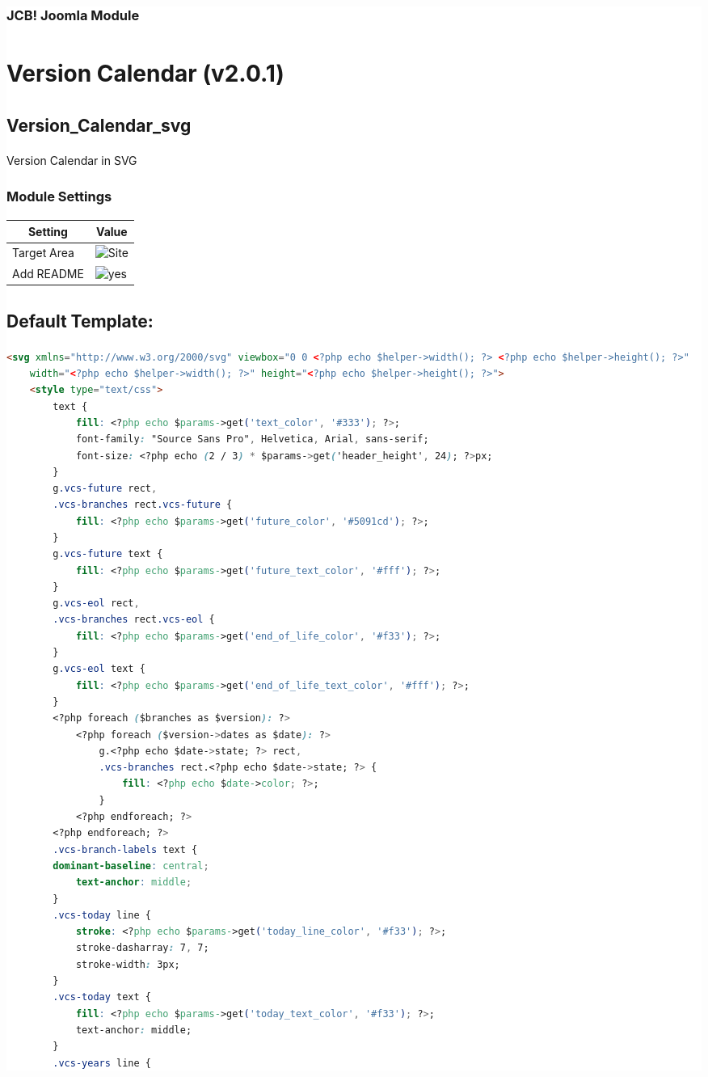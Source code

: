 ### JCB! Joomla Module
# Version Calendar (v2.0.1)
## Version_Calendar_svg

Version Calendar in SVG

### Module Settings
| Setting     | Value          |
|-------------|----------------|
| Target Area | ![Site](https://img.shields.io/badge/Site-blue?style=flat-square)  |
| Add README  | ![yes](https://img.shields.io/badge/yes-success?style=flat-square)   |

## Default Template:
```html
<svg xmlns="http://www.w3.org/2000/svg" viewbox="0 0 <?php echo $helper->width(); ?> <?php echo $helper->height(); ?>"
	width="<?php echo $helper->width(); ?>" height="<?php echo $helper->height(); ?>">
	<style type="text/css">
		text {
			fill: <?php echo $params->get('text_color', '#333'); ?>;
			font-family: "Source Sans Pro", Helvetica, Arial, sans-serif;
			font-size: <?php echo (2 / 3) * $params->get('header_height', 24); ?>px;
		}
		g.vcs-future rect,
		.vcs-branches rect.vcs-future {
			fill: <?php echo $params->get('future_color', '#5091cd'); ?>;
		}
		g.vcs-future text {
			fill: <?php echo $params->get('future_text_color', '#fff'); ?>;
		}
		g.vcs-eol rect,
		.vcs-branches rect.vcs-eol {
			fill: <?php echo $params->get('end_of_life_color', '#f33'); ?>;
		}
		g.vcs-eol text {
			fill: <?php echo $params->get('end_of_life_text_color', '#fff'); ?>;
		}
		<?php foreach ($branches as $version): ?>
			<?php foreach ($version->dates as $date): ?>
				g.<?php echo $date->state; ?> rect,
				.vcs-branches rect.<?php echo $date->state; ?> {
					fill: <?php echo $date->color; ?>;
				}
			<?php endforeach; ?>
		<?php endforeach; ?>
		.vcs-branch-labels text {
		dominant-baseline: central;
			text-anchor: middle;
		}
		.vcs-today line {
			stroke: <?php echo $params->get('today_line_color', '#f33'); ?>;
			stroke-dasharray: 7, 7;
			stroke-width: 3px;
		}
		.vcs-today text {
			fill: <?php echo $params->get('today_text_color', '#f33'); ?>;
			text-anchor: middle;
		}
		.vcs-years line {
```